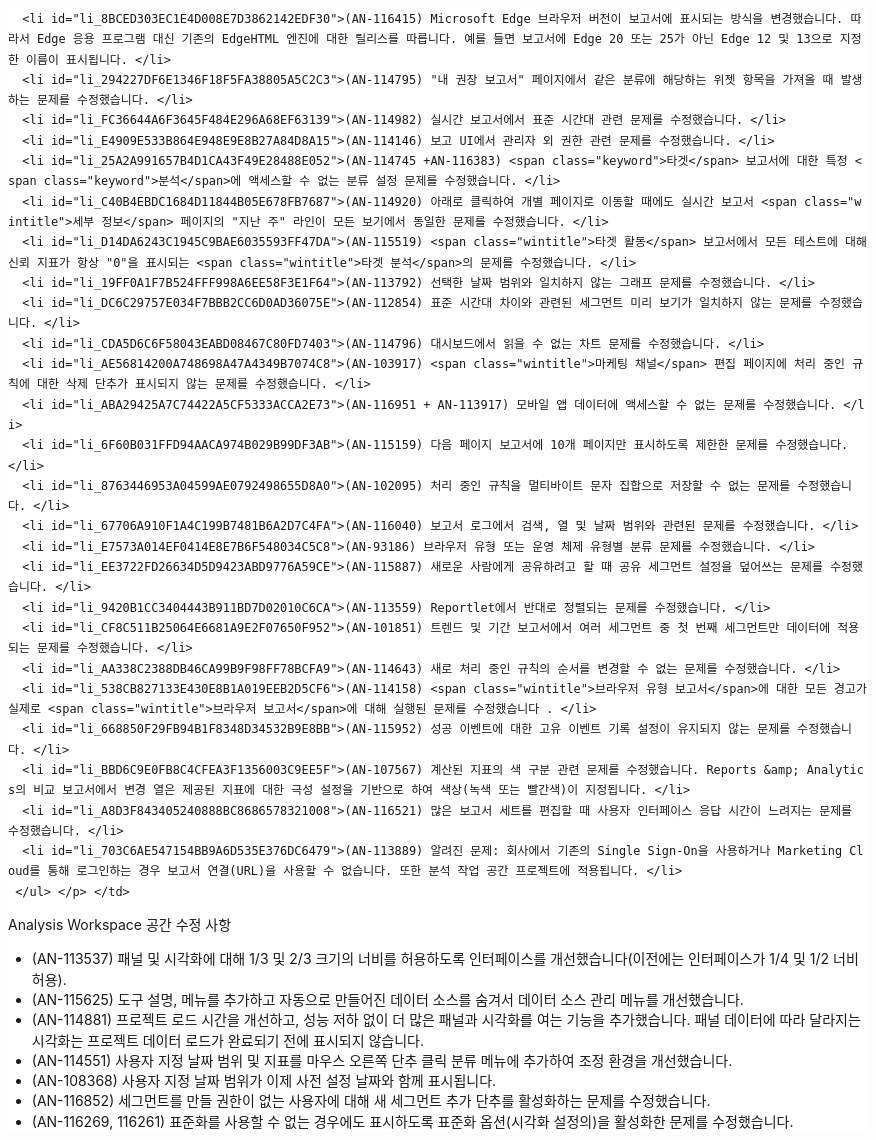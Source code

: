       <li id="li_8BCED303EC1E4D008E7D3862142EDF30">(AN-116415) Microsoft Edge 브라우저 버전이 보고서에 표시되는 방식을 변경했습니다. 따라서 Edge 응용 프로그램 대신 기존의 EdgeHTML 엔진에 대한 릴리스를 따릅니다. 예를 들면 보고서에 Edge 20 또는 25가 아닌 Edge 12 및 13으로 지정한 이름이 표시됩니다. </li> 
      <li id="li_294227DF6E1346F18F5FA38805A5C2C3">(AN-114795) "내 권장 보고서" 페이지에서 같은 분류에 해당하는 위젯 항목을 가져올 때 발생하는 문제를 수정했습니다. </li> 
      <li id="li_FC36644A6F3645F484E296A68EF63139">(AN-114982) 실시간 보고서에서 표준 시간대 관련 문제를 수정했습니다. </li> 
      <li id="li_E4909E533B864E948E9E8B27A84D8A15">(AN-114146) 보고 UI에서 관리자 외 권한 관련 문제를 수정했습니다. </li> 
      <li id="li_25A2A991657B4D1CA43F49E28488E052">(AN-114745 +AN-116383) <span class="keyword">타겟</span> 보고서에 대한 특정 <span class="keyword">분석</span>에 액세스할 수 없는 분류 설정 문제를 수정했습니다. </li> 
      <li id="li_C40B4EBDC1684D11844B05E678FB7687">(AN-114920) 아래로 클릭하여 개별 페이지로 이동할 때에도 실시간 보고서 <span class="wintitle">세부 정보</span> 페이지의 "지난 주" 라인이 모든 보기에서 동일한 문제를 수정했습니다. </li> 
      <li id="li_D14DA6243C1945C9BAE6035593FF47DA">(AN-115519) <span class="wintitle">타겟 활동</span> 보고서에서 모든 테스트에 대해 신뢰 지표가 항상 "0"을 표시되는 <span class="wintitle">타겟 분석</span>의 문제를 수정했습니다. </li> 
      <li id="li_19FF0A1F7B524FFF998A6EE58F3E1F64">(AN-113792) 선택한 날짜 범위와 일치하지 않는 그래프 문제를 수정했습니다. </li> 
      <li id="li_DC6C29757E034F7BBB2CC6D0AD36075E">(AN-112854) 표준 시간대 차이와 관련된 세그먼트 미리 보기가 일치하지 않는 문제를 수정했습니다. </li> 
      <li id="li_CDA5D6C6F58043EABD08467C80FD7403">(AN-114796) 대시보드에서 읽을 수 없는 차트 문제를 수정했습니다. </li> 
      <li id="li_AE56814200A748698A47A4349B7074C8">(AN-103917) <span class="wintitle">마케팅 채널</span> 편집 페이지에 처리 중인 규칙에 대한 삭제 단추가 표시되지 않는 문제를 수정했습니다. </li> 
      <li id="li_ABA29425A7C74422A5CF5333ACCA2E73">(AN-116951 + AN-113917) 모바일 앱 데이터에 액세스할 수 없는 문제를 수정했습니다. </li> 
      <li id="li_6F60B031FFD94AACA974B029B99DF3AB">(AN-115159) 다음 페이지 보고서에 10개 페이지만 표시하도록 제한한 문제를 수정했습니다. </li> 
      <li id="li_8763446953A04599AE0792498655D8A0">(AN-102095) 처리 중인 규칙을 멀티바이트 문자 집합으로 저장할 수 없는 문제를 수정했습니다. </li> 
      <li id="li_67706A910F1A4C199B7481B6A2D7C4FA">(AN-116040) 보고서 로그에서 검색, 열 및 날짜 범위와 관련된 문제를 수정했습니다. </li> 
      <li id="li_E7573A014EF0414E8E7B6F548034C5C8">(AN-93186) 브라우저 유형 또는 운영 체제 유형별 분류 문제를 수정했습니다. </li> 
      <li id="li_EE3722FD26634D5D9423ABD9776A59CE">(AN-115887) 새로운 사람에게 공유하려고 할 때 공유 세그먼트 설정을 덮어쓰는 문제를 수정했습니다. </li> 
      <li id="li_9420B1CC3404443B911BD7D02010C6CA">(AN-113559) Reportlet에서 반대로 정렬되는 문제를 수정했습니다. </li> 
      <li id="li_CF8C511B25064E6681A9E2F07650F952">(AN-101851) 트렌드 및 기간 보고서에서 여러 세그먼트 중 첫 번째 세그먼트만 데이터에 적용되는 문제를 수정했습니다. </li> 
      <li id="li_AA338C2388DB46CA99B9F98FF78BCFA9">(AN-114643) 새로 처리 중인 규칙의 순서를 변경할 수 없는 문제를 수정했습니다. </li> 
      <li id="li_538CB827133E430E8B1A019EEB2D5CF6">(AN-114158) <span class="wintitle">브라우저 유형 보고서</span>에 대한 모든 경고가 실제로 <span class="wintitle">브라우저 보고서</span>에 대해 실행된 문제를 수정했습니다 . </li> 
      <li id="li_668850F29FB94B1F8348D34532B9E8BB">(AN-115952) 성공 이벤트에 대한 고유 이벤트 기록 설정이 유지되지 않는 문제를 수정했습니다. </li> 
      <li id="li_BBD6C9E0FB8C4CFEA3F1356003C9EE5F">(AN-107567) 계산된 지표의 색 구분 관련 문제를 수정했습니다. Reports &amp; Analytics의 비교 보고서에서 변경 열은 제공된 지표에 대한 극성 설정을 기반으로 하여 색상(녹색 또는 빨간색)이 지정됩니다. </li> 
      <li id="li_A8D3F843405240888BC8686578321008">(AN-116521) 많은 보고서 세트를 편집할 때 사용자 인터페이스 응답 시간이 느려지는 문제를 수정했습니다. </li> 
      <li id="li_703C6AE547154BB9A6D535E376DC6479">(AN-113889) 알려진 문제: 회사에서 기존의 Single Sign-On을 사용하거나 Marketing Cloud를 통해 로그인하는 경우 보고서 연결(URL)을 사용할 수 없습니다. 또한 분석 작업 공간 프로젝트에 적용됩니다. </li> 
     </ul> </p> </td> 
  </tr> 
  <tr> 
   <td colname="col1"> Analysis Workspace 공간 수정 사항 </td> 
   <td colname="col2"> 
    <ul id="ul_EAE1705BFB6E4A6E9A615283D84255BC"> 
     <li id="li_6733014E4EA64040AFD88F0E12DA1BE5"> (AN-113537) 패널 및 시각화에 대해 1/3 및 2/3 크기의 너비를 허용하도록 인터페이스를 개선했습니다(이전에는 인터페이스가 1/4 및 1/2 너비 허용). </li> 
     <li id="li_1716DC7FD17141B393873FC1173EE2AC"> (AN-115625) 도구 설명, 메뉴를 추가하고 자동으로 만들어진 데이터 소스를 숨겨서 <span class="uicontrol">데이터 소스 관리</span> 메뉴를 개선했습니다. </li> 
     <li id="li_1734A619577D4F159CB1C710717DA619">(AN-114881) 프로젝트 로드 시간을 개선하고, 성능 저하 없이 더 많은 패널과 시각화를 여는 기능을 추가했습니다. 패널 데이터에 따라 달라지는 시각화는 프로젝트 데이터 로드가 완료되기 전에 표시되지 않습니다. </li> 
     <li id="li_73155623CEA94A559125EBAADC95B700">(AN-114551) 사용자 지정 날짜 범위 및 지표를 마우스 오른쪽 단추 클릭 분류 메뉴에 추가하여 조정 환경을 개선했습니다. </li> 
     <li id="li_E0B8FF4CB5F24EF3A4653A018BF0D6A7">(AN-108368) 사용자 지정 날짜 범위가 이제 사전 설정 날짜와 함께 표시됩니다. </li> 
     <li id="li_5CA570B3B5AD423B8DCD00F79A8EB78D">(AN-116852) 세그먼트를 만들 권한이 없는 사용자에 대해 <span class="uicontrol">새 세그먼트 추가</span> 단추를 활성화하는 문제를 수정했습니다. </li> 
     <li id="li_A11E3A31C41B45109ED56A0C8C3B6DCF">(AN-116269, 116261) 표준화를 사용할 수 없는 경우에도 표시하도록 <span class="uicontrol">표준화</span> 옵션(<span class="wintitle">시각화 설정</span>의)을 활성화한 문제를 수정했습니다. </li> 
